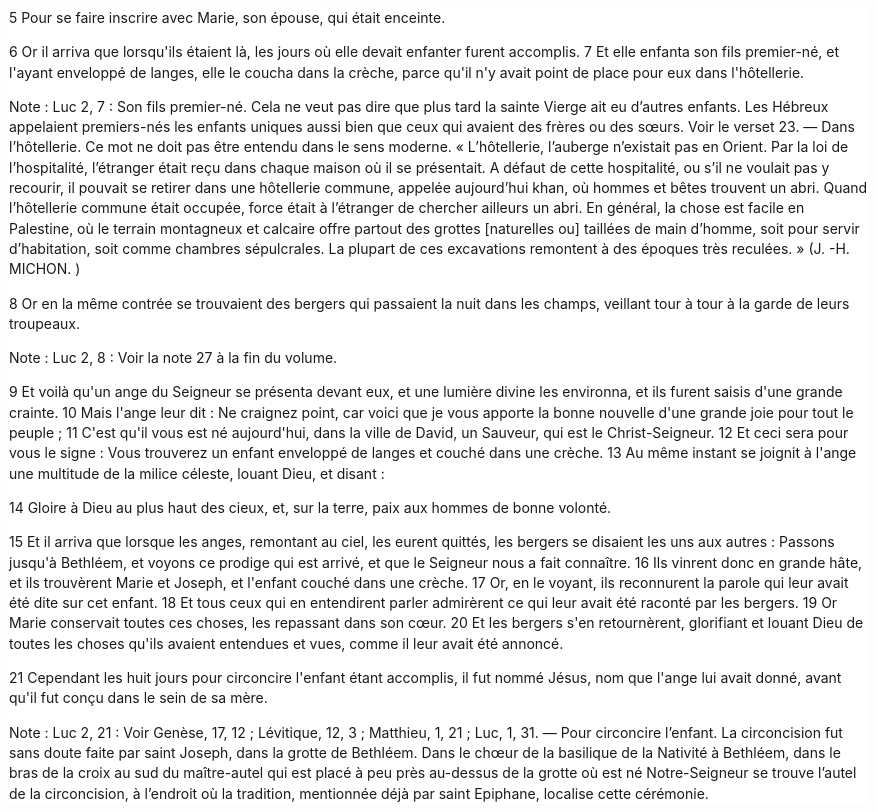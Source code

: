 5 Pour se faire inscrire avec Marie, son épouse, qui était enceinte.


6 Or il arriva que lorsqu'ils étaient là, les jours où elle devait enfanter furent accomplis. 7 Et elle enfanta son fils premier-né, et l'ayant enveloppé de langes, elle le coucha dans la crèche, parce qu'il n'y avait point de place pour eux dans l'hôtellerie.

<span class="bible-note">Note : </span> Luc 2, 7 : Son fils premier-né. Cela ne veut pas dire que plus tard la sainte Vierge ait eu d’autres enfants. Les Hébreux appelaient premiers-nés les enfants uniques aussi bien que ceux qui avaient des frères ou des sœurs. Voir le verset 23. ― Dans l’hôtellerie. Ce mot ne doit pas être entendu dans le sens moderne. « L’hôtellerie, l’auberge n’existait pas en Orient. Par la loi de l’hospitalité, l’étranger était reçu dans chaque maison où il se présentait. A défaut de cette hospitalité, ou s’il ne voulait pas y recourir, il pouvait se retirer dans une hôtellerie commune, appelée aujourd’hui khan, où hommes et bêtes trouvent un abri. Quand l’hôtellerie commune était occupée, force était à l’étranger de chercher ailleurs un abri. En général, la chose est facile en Palestine, où le terrain montagneux et calcaire offre partout des grottes [naturelles ou] taillées de main d’homme, soit pour servir d’habitation, soit comme chambres sépulcrales. La plupart de ces excavations remontent à des époques très
reculées. » (J. -H. MICHON. )


8 Or en la même contrée se trouvaient des bergers qui passaient la nuit dans les champs, veillant tour à tour à la garde de leurs troupeaux.

<span class="bible-note">Note : </span> Luc 2, 8 : Voir la note 27 à la fin du volume.

9 Et voilà qu'un ange du Seigneur se présenta devant eux, et une lumière divine les environna, et ils furent saisis d'une grande crainte. 10 Mais l'ange leur dit : Ne craignez point, car voici que je vous apporte la bonne nouvelle d'une grande joie pour tout le peuple ; 11 C'est qu'il vous est né aujourd'hui, dans la ville de David, un Sauveur, qui est le Christ-Seigneur. 12 Et ceci sera pour vous le signe : Vous trouverez un enfant enveloppé de langes et couché dans une crèche. 13 Au même instant se joignit à l'ange une multitude de la milice céleste, louant Dieu, et disant :


14 Gloire à Dieu au plus haut des cieux, et, sur la terre, paix aux hommes de bonne volonté.


15 Et il arriva que lorsque les anges, remontant au ciel, les eurent quittés, les bergers se disaient les uns aux autres : Passons jusqu'à Bethléem, et voyons ce prodige qui est arrivé, et que le Seigneur nous a fait connaître. 16 Ils vinrent donc en grande hâte, et ils trouvèrent Marie et Joseph, et l'enfant couché dans une crèche. 17 Or, en le voyant, ils reconnurent la parole qui leur avait été dite sur cet enfant. 18 Et tous ceux qui en entendirent parler admirèrent ce qui leur avait été raconté par les bergers. 19 Or Marie conservait toutes ces choses, les repassant dans son cœur. 20 Et les bergers s'en retournèrent, glorifiant et louant Dieu de toutes les choses qu'ils avaient entendues et vues, comme il leur avait été annoncé.


21 Cependant les huit jours pour circoncire l'enfant étant accomplis, il fut nommé Jésus, nom que l'ange lui avait donné, avant qu'il fut conçu dans le sein de sa mère.

<span class="bible-note">Note : </span> Luc 2, 21 : Voir Genèse, 17, 12 ; Lévitique, 12, 3 ; Matthieu, 1, 21 ; Luc, 1, 31. ― Pour circoncire l’enfant. La circoncision fut sans doute faite par saint Joseph, dans la grotte de Bethléem. Dans le chœur de la basilique de la Nativité à Bethléem, dans le bras de la croix au sud du maître-autel qui est placé à peu près au-dessus de la grotte où est né Notre-Seigneur se trouve l’autel de la circoncision, à l’endroit où la tradition, mentionnée déjà par saint Epiphane, localise cette cérémonie.

